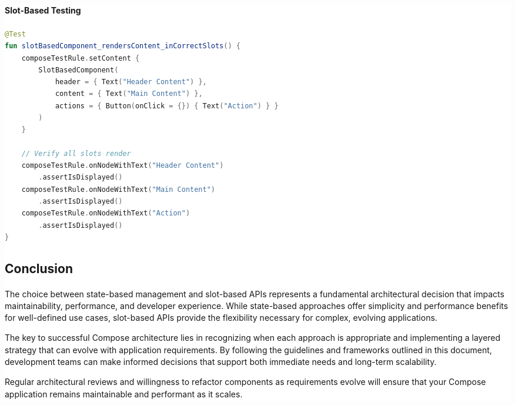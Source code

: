#### Slot-Based Testing
```kotlin
@Test
fun slotBasedComponent_rendersContent_inCorrectSlots() {
    composeTestRule.setContent {
        SlotBasedComponent(
            header = { Text("Header Content") },
            content = { Text("Main Content") },
            actions = { Button(onClick = {}) { Text("Action") } }
        )
    }
    
    // Verify all slots render
    composeTestRule.onNodeWithText("Header Content")
        .assertIsDisplayed()
    composeTestRule.onNodeWithText("Main Content")
        .assertIsDisplayed()
    composeTestRule.onNodeWithText("Action")
        .assertIsDisplayed()
}
```

## Conclusion

The choice between state-based management and slot-based APIs represents a fundamental architectural decision that impacts maintainability, performance, and developer experience. While state-based approaches offer simplicity and performance benefits for well-defined use cases, slot-based APIs provide the flexibility necessary for complex, evolving applications.

The key to successful Compose architecture lies in recognizing when each approach is appropriate and implementing a layered strategy that can evolve with application requirements. By following the guidelines and frameworks outlined in this document, development teams can make informed decisions that support both immediate needs and long-term scalability.

Regular architectural reviews and willingness to refactor components as requirements evolve will ensure that your Compose application remains maintainable and performant as it scales.